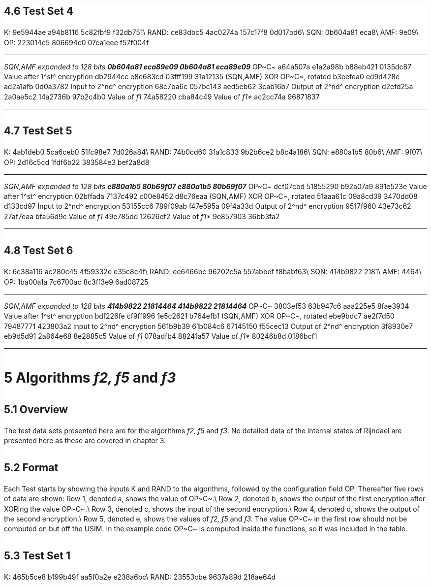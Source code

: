 ## 4.6 Test Set 4
K: 9e5944ae a94b8116 5c82fbf9 f32db751\ RAND: ce83dbc5 4ac0274a 157c17f8
0d017bd6\ SQN: 0b604a81 eca8\ AMF: 9e09\ OP: 223014c5 806694c0 07ca1eee
f57f004f
* * *
_SQN,AMF expanded to 128 bits_ **_0b604a81 eca89e09 0b604a81 eca89e09_** OP~C~
a64a507a e1a2a98b b88eb421 0135dc87 Value after 1^st^ encryption db2944cc
e8e683cd 03fff199 31a12135 (SQN,AMF) XOR OP~C~, rotated b3eefea0 ed9d428e
ad2a1afb 0d0a3782 Input to 2^nd^ encryption 68c7ba6c 057bc143 aed5eb62
3cab16b7 Output of 2^nd^ encryption d2efd25a 2a0ae5c2 14a2736b 97b2c4b0 Value
of _f1_ 74a58220 cba84c49 Value of _f1*_ ac2cc74a 96871837
* * *
## 4.7 Test Set 5
K: 4ab1deb0 5ca6ceb0 51fc98e7 7d026a84\ RAND: 74b0cd60 31a1c833 9b2b6ce2
b8c4a186\ SQN: e880a1b5 80b6\ AMF: 9f07\ OP: 2d16c5cd 1fdf6b22 383584e3
bef2a8d8
* * *
_SQN,AMF expanded to 128 bits_ **_e880a1b5 80b69f07 e880a1b5 80b69f07_** OP~C~
dcf07cbd 51855290 b92a07a9 891e523e Value after 1^st^ encryption 02bffada
7137c492 c00e8452 d8c76eaa (SQN,AMF) XOR OP~C~, rotated 51aaa61c 09a8cd39
3470dd08 d133cd97 Input to 2^nd^ encryption 53155cc6 789f09ab f47e595a
09f4a33d Output of 2^nd^ encryption 9517f960 43e73c62 27af7eaa bfa56d9c Value
of _f1_ 49e785dd 12626ef2 Value of _f1*_ 9e857903 36bb3fa2
* * *
## 4.8 Test Set 6
K: 6c38a116 ac280c45 4f59332e e35c8c4f\ RAND: ee6466bc 96202c5a 557abbef
f8babf63\ SQN: 414b9822 2181\ AMF: 4464\ OP: 1ba00a1a 7c6700ac 8c3ff3e9
6ad08725
* * *
_SQN,AMF expanded to 128 bits_ **_414b9822 21814464 414b9822 21814464_** OP~C~
3803ef53 63b947c6 aaa225e5 8fae3934 Value after 1^st^ encryption bdf226fe
cf9ff996 1e5c2621 b764efb1 (SQN,AMF) XOR OP~C~, rotated ebe9bdc7 ae2f7d50
79487771 423803a2 Input to 2^nd^ encryption 561b9b39 61b084c6 67145150
f55cec13 Output of 2^nd^ encryption 3f8930e7 eb9d5d91 2a864e68 8e2885c5 Value
of _f1_ 078adfb4 88241a57 Value of _f1*_ 80246b8d 0186bcf1
* * *
# 5 Algorithms _f2, f5_ and _f3_
## 5.1 Overview
The test data sets presented here are for the algorithms _f2, f5_ and _f3_. No
detailed data of the internal states of Rijndael are presented here as these
are covered in chapter 3.
## 5.2 Format
Each Test starts by showing the inputs K and RAND to the algorithms, followed
by the configuration field OP.
Thereafter five rows of data are shown:
Row 1, denoted a, shows the value of OP~C~.\ Row 2, denoted b, shows the
output of the first encryption after XORing the value OP~C~.\ Row 3, denoted
c, shows the input of the second encryption.\ Row 4, denoted d, shows the
output of the second encryption.\ Row 5, denoted e, shows the values of _f2,
f5_ and _f3._
The value OP~C~ in the first row should not be computed on but off the USIM.
In the example code OP~C~ is computed inside the functions, so it was included
in the table.
## 5.3 Test Set 1
K: 465b5ce8 b199b49f aa5f0a2e e238a6bc\ RAND: 23553cbe 9637a89d 218ae64d